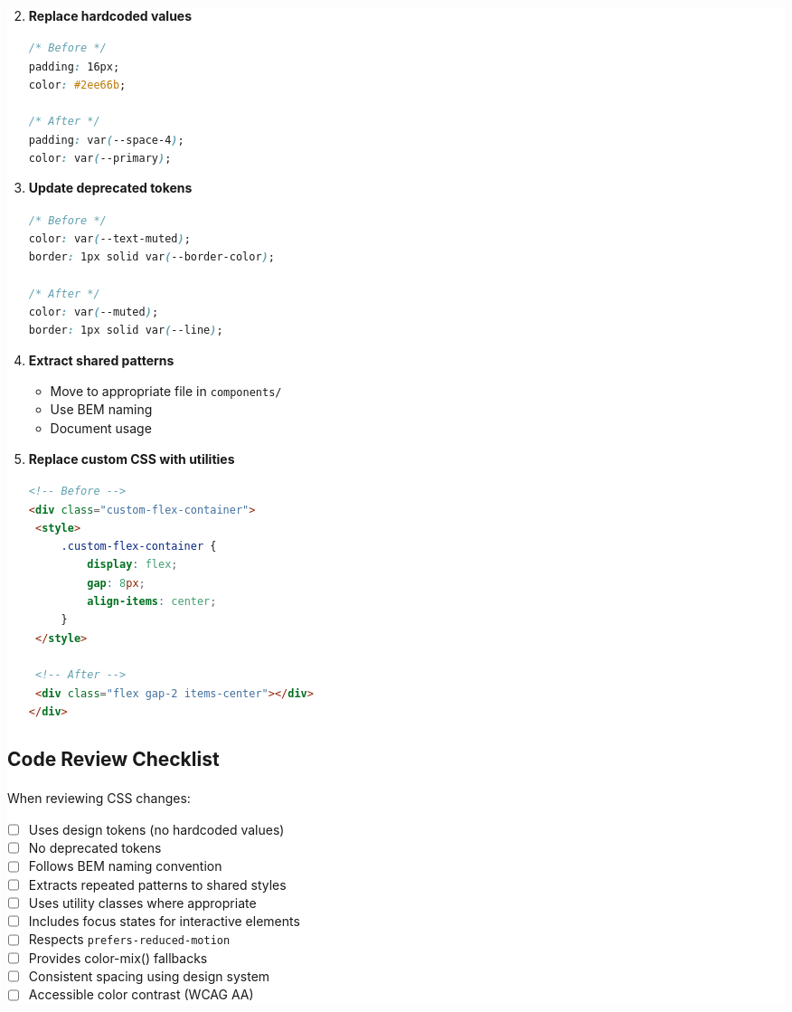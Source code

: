 2. **Replace hardcoded values**

   ```css
   /* Before */
   padding: 16px;
   color: #2ee66b;

   /* After */
   padding: var(--space-4);
   color: var(--primary);
   ```

3. **Update deprecated tokens**

   ```css
   /* Before */
   color: var(--text-muted);
   border: 1px solid var(--border-color);

   /* After */
   color: var(--muted);
   border: 1px solid var(--line);
   ```

4. **Extract shared patterns**
   - Move to appropriate file in `components/`
   - Use BEM naming
   - Document usage

5. **Replace custom CSS with utilities**

   ```html
   <!-- Before -->
   <div class="custom-flex-container">
   	<style>
   		.custom-flex-container {
   			display: flex;
   			gap: 8px;
   			align-items: center;
   		}
   	</style>

   	<!-- After -->
   	<div class="flex gap-2 items-center"></div>
   </div>
   ```

## Code Review Checklist

When reviewing CSS changes:

- [ ] Uses design tokens (no hardcoded values)
- [ ] No deprecated tokens
- [ ] Follows BEM naming convention
- [ ] Extracts repeated patterns to shared styles
- [ ] Uses utility classes where appropriate
- [ ] Includes focus states for interactive elements
- [ ] Respects `prefers-reduced-motion`
- [ ] Provides color-mix() fallbacks
- [ ] Consistent spacing using design system
- [ ] Accessible color contrast (WCAG AA)
